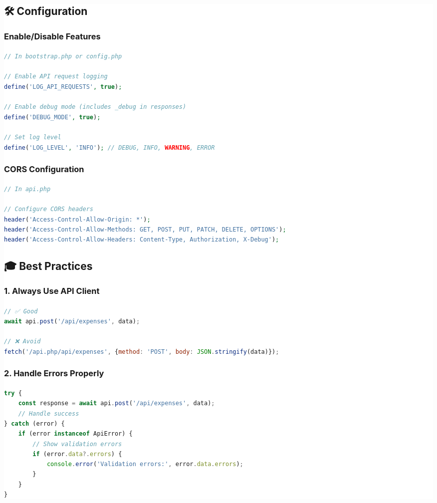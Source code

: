 ## 🛠️ Configuration

### Enable/Disable Features

```php
// In bootstrap.php or config.php

// Enable API request logging
define('LOG_API_REQUESTS', true);

// Enable debug mode (includes _debug in responses)
define('DEBUG_MODE', true);

// Set log level
define('LOG_LEVEL', 'INFO'); // DEBUG, INFO, WARNING, ERROR
```

### CORS Configuration

```php
// In api.php

// Configure CORS headers
header('Access-Control-Allow-Origin: *');
header('Access-Control-Allow-Methods: GET, POST, PUT, PATCH, DELETE, OPTIONS');
header('Access-Control-Allow-Headers: Content-Type, Authorization, X-Debug');
```

## 🎓 Best Practices

### 1. Always Use API Client

```javascript
// ✅ Good
await api.post('/api/expenses', data);

// ❌ Avoid
fetch('/api.php/api/expenses', {method: 'POST', body: JSON.stringify(data)});
```

### 2. Handle Errors Properly

```javascript
try {
    const response = await api.post('/api/expenses', data);
    // Handle success
} catch (error) {
    if (error instanceof ApiError) {
        // Show validation errors
        if (error.data?.errors) {
            console.error('Validation errors:', error.data.errors);
        }
    }
}
```
